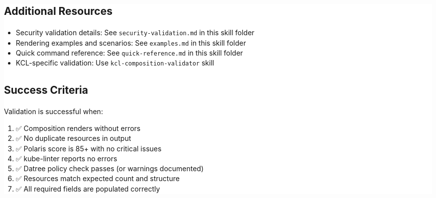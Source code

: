## Additional Resources

- Security validation details: See `security-validation.md` in this skill folder
- Rendering examples and scenarios: See `examples.md` in this skill folder
- Quick command reference: See `quick-reference.md` in this skill folder
- KCL-specific validation: Use `kcl-composition-validator` skill

## Success Criteria

Validation is successful when:
1. ✅ Composition renders without errors
2. ✅ No duplicate resources in output
3. ✅ Polaris score is 85+ with no critical issues
4. ✅ kube-linter reports no errors
5. ✅ Datree policy check passes (or warnings documented)
6. ✅ Resources match expected count and structure
7. ✅ All required fields are populated correctly
